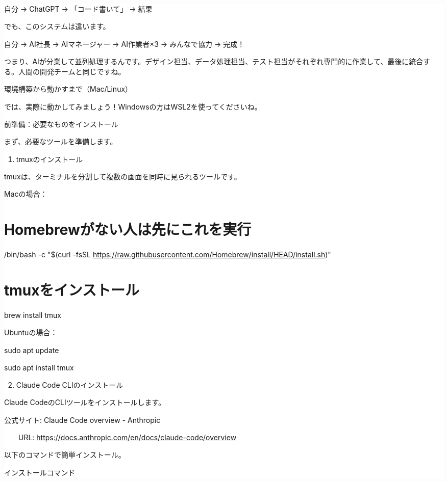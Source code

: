 自分 → ChatGPT → 「コード書いて」 → 結果

でも、このシステムは違います。



自分 → AI社長 → AIマネージャー → AI作業者×3 → みんなで協力 → 完成！

つまり、AIが分業して並列処理するんです。デザイン担当、データ処理担当、テスト担当がそれぞれ専門的に作業して、最後に統合する。人間の開発チームと同じですね。



環境構築から動かすまで（Mac/Linux）

では、実際に動かしてみましょう！Windowsの方はWSL2を使ってくださいね。



前準備：必要なものをインストール

まず、必要なツールを準備します。



1. tmuxのインストール

tmuxは、ターミナルを分割して複数の画面を同時に見られるツールです。



Macの場合：



# Homebrewがない人は先にこれを実行

/bin/bash -c "$(curl -fsSL https://raw.githubusercontent.com/Homebrew/install/HEAD/install.sh)"



# tmuxをインストール

brew install tmux

Ubuntuの場合：



sudo apt update

sudo apt install tmux

2. Claude Code CLIのインストール

Claude CodeのCLIツールをインストールします。

公式サイト: Claude Code overview - Anthropic

　　URL: https://docs.anthropic.com/en/docs/claude-code/overview



以下のコマンドで簡単インストール。

インストールコマンド


